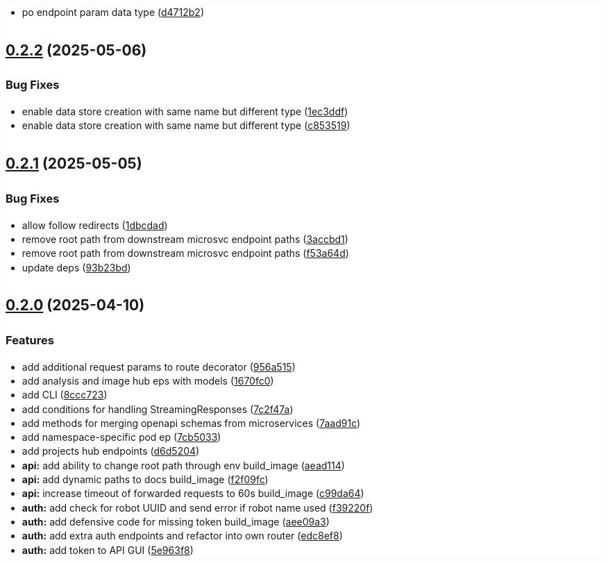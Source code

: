 * po endpoint param data type ([d4712b2](https://github.com/PrivateAIM/node-hub-api-adapter/commit/d4712b27e7f006c32360c50e938406b94ff9f9bf))

## [0.2.2](https://github.com/PrivateAIM/node-hub-api-adapter/compare/v0.2.1...v0.2.2) (2025-05-06)


### Bug Fixes

* enable data store creation with same name but different type ([1ec3ddf](https://github.com/PrivateAIM/node-hub-api-adapter/commit/1ec3ddf97d79740b27fef0364be7ba41cd028e9a))
* enable data store creation with same name but different type ([c853519](https://github.com/PrivateAIM/node-hub-api-adapter/commit/c85351997663c3ca417e0cbf36fe00472f506d9b))

## [0.2.1](https://github.com/PrivateAIM/node-hub-api-adapter/compare/v0.2.0...v0.2.1) (2025-05-05)


### Bug Fixes

* allow follow redirects ([1dbcdad](https://github.com/PrivateAIM/node-hub-api-adapter/commit/1dbcdada1d2f950b882e7bfff0341f9588f55f0b))
* remove root path from downstream microsvc endpoint paths ([3accbd1](https://github.com/PrivateAIM/node-hub-api-adapter/commit/3accbd11735bfc5be67bcf601628e25251b2d28f))
* remove root path from downstream microsvc endpoint paths ([f53a64d](https://github.com/PrivateAIM/node-hub-api-adapter/commit/f53a64d5757a6a7bcc4f453916955478f94a4105))
* update deps ([93b23bd](https://github.com/PrivateAIM/node-hub-api-adapter/commit/93b23bd4313c6c8409f7e3836ceee2a364db2433))

## [0.2.0](https://github.com/PrivateAIM/node-hub-api-adapter/compare/v0.1.4...v0.2.0) (2025-04-10)


### Features

* add additional request params to route decorator ([956a515](https://github.com/PrivateAIM/node-hub-api-adapter/commit/956a51509c7146d129b16647cfb978167bee6535))
* add analysis and image hub eps with models ([1670fc0](https://github.com/PrivateAIM/node-hub-api-adapter/commit/1670fc0fc91afdd4f2c5468aaa295085bbc03473))
* add CLI ([8ccc723](https://github.com/PrivateAIM/node-hub-api-adapter/commit/8ccc723fe62e17c73ea086589bc8617cc7ced5cc))
* add conditions for handling StreamingResponses ([7c2f47a](https://github.com/PrivateAIM/node-hub-api-adapter/commit/7c2f47af81b3044470df92cac609319e5a48b552))
* add methods for merging openapi schemas from microservices ([7aad91c](https://github.com/PrivateAIM/node-hub-api-adapter/commit/7aad91c39c9e78ee3f4c3fb16a702482d23689cf))
* add namespace-specific pod ep ([7cb5033](https://github.com/PrivateAIM/node-hub-api-adapter/commit/7cb5033aaf5c3a4a3efb3479181e89282c5f64f6))
* add projects hub endpoints ([d6d5204](https://github.com/PrivateAIM/node-hub-api-adapter/commit/d6d5204facaf3f03ad6f07427d157454b9ecd7aa))
* **api:** add ability to change root path through env build_image ([aead114](https://github.com/PrivateAIM/node-hub-api-adapter/commit/aead114a408db87437573443aa9c7276d6647889))
* **api:** add dynamic paths to docs build_image ([f2f09fc](https://github.com/PrivateAIM/node-hub-api-adapter/commit/f2f09fc99793a43c777e9e3b7f8792c573ffa903))
* **api:** increase timeout of forwarded requests to 60s build_image ([c99da64](https://github.com/PrivateAIM/node-hub-api-adapter/commit/c99da64d5c3f88cc1061c19e30e28aed788a6880))
* **auth:** add check for robot UUID and send error if robot name used ([f39220f](https://github.com/PrivateAIM/node-hub-api-adapter/commit/f39220f1e4a20a0ce10f5d40ad847b0a7e9b6072))
* **auth:** add defensive code for missing token build_image ([aee09a3](https://github.com/PrivateAIM/node-hub-api-adapter/commit/aee09a3b9c37e9ecf810403436975697e34054a3))
* **auth:** add extra auth endpoints and refactor into own router ([edc8ef8](https://github.com/PrivateAIM/node-hub-api-adapter/commit/edc8ef82d39c6b3e343a08b0515d36ed29f2c279))
* **auth:** add token to API GUI ([5e963f8](https://github.com/PrivateAIM/node-hub-api-adapter/commit/5e963f87fa416a914b4f9044d37a764c01e3f329))